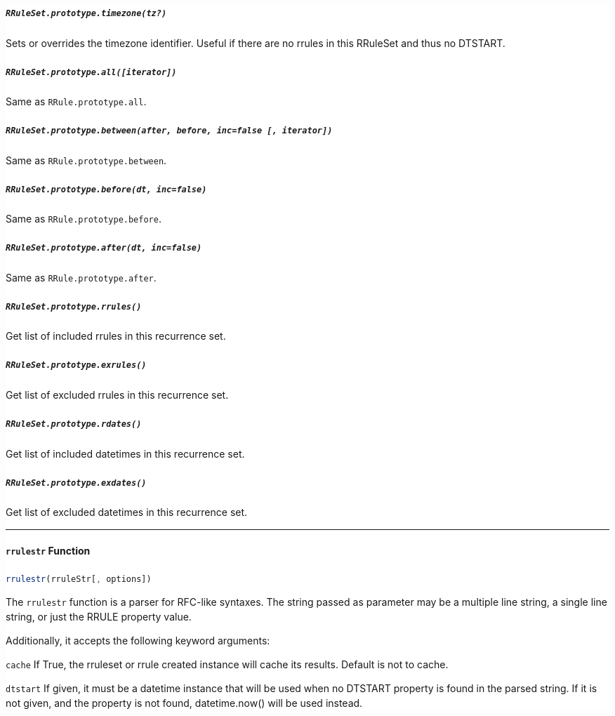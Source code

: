 ##### `RRuleSet.prototype.timezone(tz?)`
Sets or overrides the timezone identifier. Useful if there are no rrules in this
RRuleSet and thus no DTSTART.

##### `RRuleSet.prototype.all([iterator])`

Same as `RRule.prototype.all`.

##### `RRuleSet.prototype.between(after, before, inc=false [, iterator])`

Same as `RRule.prototype.between`.

##### `RRuleSet.prototype.before(dt, inc=false)`

Same as `RRule.prototype.before`.

##### `RRuleSet.prototype.after(dt, inc=false)`

Same as `RRule.prototype.after`.

##### `RRuleSet.prototype.rrules()`

Get list of included rrules in this recurrence set.

##### `RRuleSet.prototype.exrules()`

Get list of excluded rrules in this recurrence set.

##### `RRuleSet.prototype.rdates()`

Get list of included datetimes in this recurrence set.

##### `RRuleSet.prototype.exdates()`

Get list of excluded datetimes in this recurrence set.

* * * * *

#### `rrulestr` Function

```js
rrulestr(rruleStr[, options])
```

The `rrulestr` function is a parser for RFC-like syntaxes. The string passed
as parameter may be a multiple line string, a single line string, or just the
RRULE property value.

Additionally, it accepts the following keyword arguments:

`cache`
If True, the rruleset or rrule created instance will cache its results.
Default is not to cache.

`dtstart`
If given, it must be a datetime instance that will be used when no DTSTART
property is found in the parsed string. If it is not given, and the property
is not found, datetime.now() will be used instead.


[npm-url]: https://npmjs.org/package/rrule
[npm-image]: http://img.shields.io/npm/v/rrule.svg
[ci-url]: https://github.com/jakubroztocil/rrule/actions
[ci-image]: https://github.com/jakubroztocil/rrule/workflows/Node%20CI/badge.svg
[downloads-url]: https://npmjs.org/package/rrule
[downloads-image]: http://img.shields.io/npm/dm/rrule.svg?style=flat-square
[js-standard-url]: https://github.com/feross/standard
[js-standard-image]: https://img.shields.io/badge/code%20style-standard-brightgreen.svg?style=flat
[gitter-url]: https://gitter.im/rrule-js/Lobby
[gitter-image]: https://img.shields.io/gitter/room/nwjs/nw.js.svg
